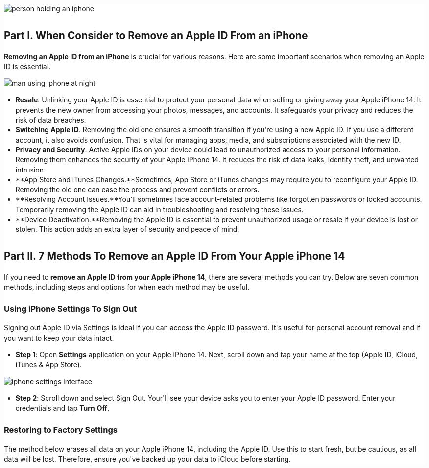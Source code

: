 ![person holding an iphone](https://images.wondershare.com/drfone/article/2023/11/remove-apple-id-from-iphone-01.jpg)


## Part I. When Consider to Remove an Apple ID From an iPhone

**Removing an Apple ID from an iPhone** is crucial for various reasons. Here are some important scenarios when removing an Apple ID is essential.

![man using iphone at night](https://images.wondershare.com/drfone/article/2023/11/remove-apple-id-from-iphone-02.jpg)

- **Resale**. Unlinking your Apple ID is essential to protect your personal data when selling or giving away your Apple iPhone 14. It prevents the new owner from accessing your photos, messages, and accounts. It safeguards your privacy and reduces the risk of data breaches.
- **Switching Apple ID**. Removing the old one ensures a smooth transition if you're using a new Apple ID. If you use a different account, it also avoids confusion. That is vital for managing apps, media, and subscriptions associated with the new ID.
- **Privacy and Security**. Active Apple IDs on your device could lead to unauthorized access to your personal information. Removing them enhances the security of your Apple iPhone 14. It reduces the risk of data leaks, identity theft, and unwanted intrusion.
- **App Store and iTunes Changes.**Sometimes, App Store or iTunes changes may require you to reconfigure your Apple ID. Removing the old one can ease the process and prevent conflicts or errors.
- **Resolving Account Issues.**You'll sometimes face account-related problems like forgotten passwords or locked accounts. Temporarily removing the Apple ID can aid in troubleshooting and resolving these issues.
- **Device Deactivation.**Removing the Apple ID is essential to prevent unauthorized usage or resale if your device is lost or stolen. This action adds an extra layer of security and peace of mind.

## Part II. 7 Methods To Remove an Apple ID From Your Apple iPhone 14

If you need to **remove an Apple ID from your Apple iPhone 14**, there are several methods you can try. Below are seven common methods, including steps and options for when each method may be useful.

### Using iPhone Settings To Sign Out

[<u>Signing out Apple ID </u>](https://drfone.wondershare.com/unlock/how-to-sign-out-of-apple-id-without-password.html) via Settings is ideal if you can access the Apple ID password. It's useful for personal account removal and if you want to keep your data intact.

- **Step 1**: Open **Settings** application on your Apple iPhone 14. Next, scroll down and tap your name at the top (Apple ID, iCloud, iTunes & App Store).

![iphone settings interface](https://images.wondershare.com/drfone/article/2023/11/remove-apple-id-from-iphone-03.jpg)

- **Step 2**: Scroll down and select Sign Out. Your'll see your device asks you to enter your Apple ID password. Enter your credentials and tap **Turn** **Off**.

### Restoring to Factory Settings

The method below erases all data on your Apple iPhone 14, including the Apple ID. Use this to start fresh, but be cautious, as all data will be lost. Therefore, ensure you've backed up your data to iCloud before starting.
